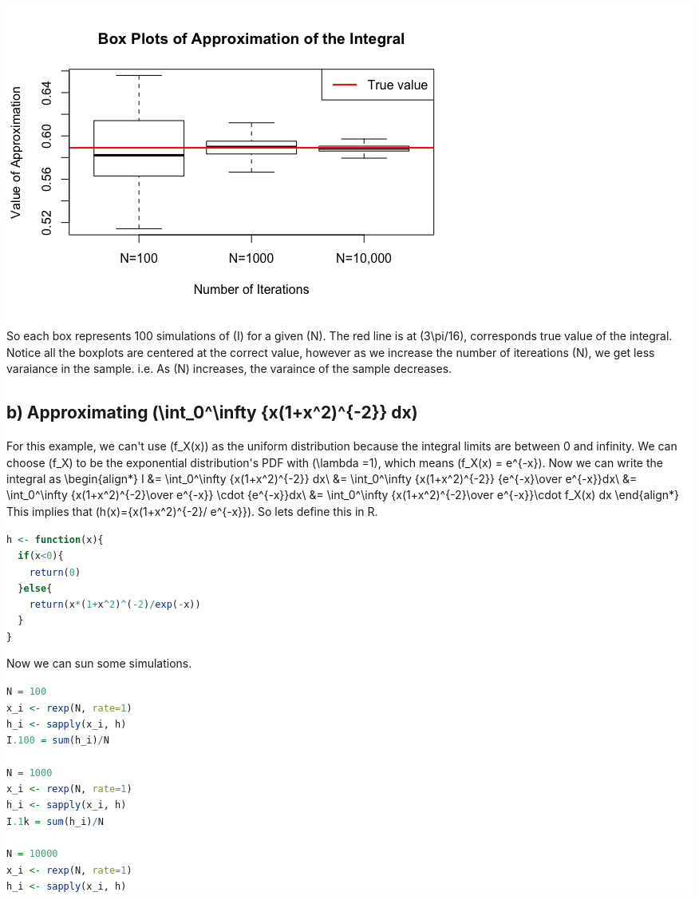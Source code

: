 ![](MonteCarlo_Simulations_files/figure-markdown_github/unnamed-chunk-7-1.png)

So each box represents 100 simulations of \(I\) for a given \(N\). The red line is at \(3\pi/16\), corresponds true value of the integral. Notice all the boxplots are centered at the correct value, however as we increase the number of itereations \(N\), we get less varaiance in the sample. i.e. As \(N\) increases, the varaince of the sample decreases.

b) Approximating \(\int_0^\infty {x(1+x^2)^{-2}} dx\)
-----------------------------------------------------

For this example, we can't use \(f_X(x)\) as the uniform distribution because the integral limits are between 0 and infinity. We can choose \(f_X\) to be the exponential distribution's PDF with \(\lambda =1\), which means \(f_X(x) = e^{-x}\). Now we can write the integral as
\begin{align*}
  I &= \int_0^\infty {x(1+x^2)^{-2}} dx\\
    &= \int_0^\infty {x(1+x^2)^{-2}} {e^{-x}\over e^{-x}}dx\\
    &= \int_0^\infty {x(1+x^2)^{-2}\over e^{-x}} \cdot {e^{-x}}dx\\
    &= \int_0^\infty {x(1+x^2)^{-2}\over e^{-x}}\cdot  f_X(x) dx
\end{align*}
This implies that \(h(x)={x(1+x^2)^{-2}/ e^{-x}}\). So lets define this in R.

``` r
h <- function(x){
  if(x<0){
    return(0)
  }else{
    return(x*(1+x^2)^(-2)/exp(-x))
  }
}
```

Now we can sun some simulations.

``` r
N = 100
x_i <- rexp(N, rate=1)
h_i <- sapply(x_i, h)
I.100 = sum(h_i)/N

N = 1000
x_i <- rexp(N, rate=1)
h_i <- sapply(x_i, h)
I.1k = sum(h_i)/N

N = 10000
x_i <- rexp(N, rate=1)
h_i <- sapply(x_i, h)
```